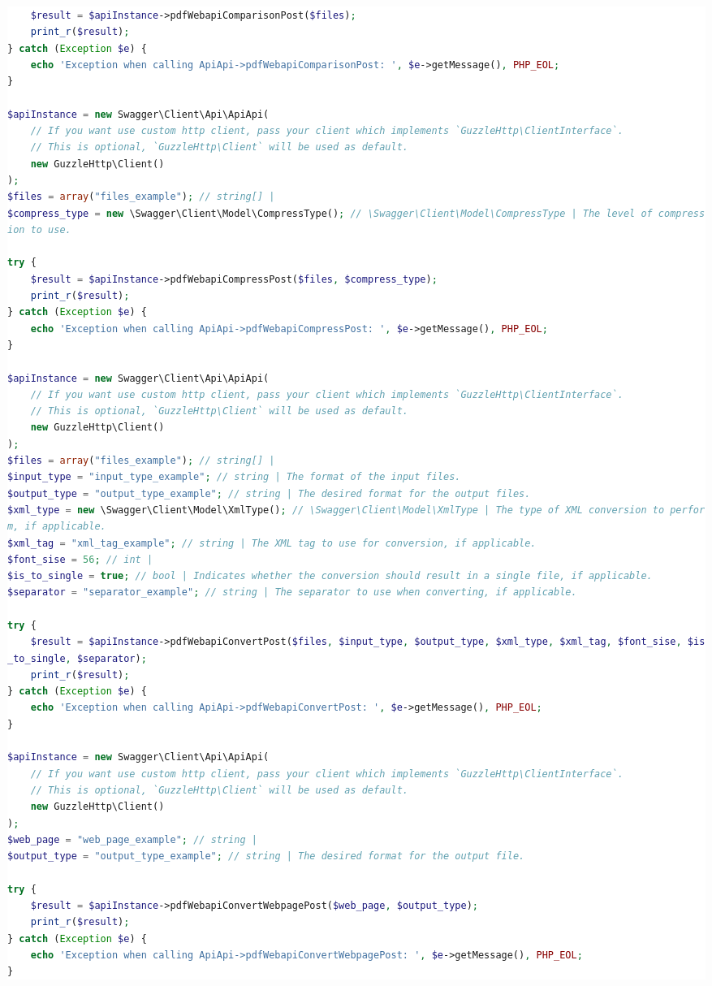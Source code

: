 ```php
    $result = $apiInstance->pdfWebapiComparisonPost($files);
    print_r($result);
} catch (Exception $e) {
    echo 'Exception when calling ApiApi->pdfWebapiComparisonPost: ', $e->getMessage(), PHP_EOL;
}

$apiInstance = new Swagger\Client\Api\ApiApi(
    // If you want use custom http client, pass your client which implements `GuzzleHttp\ClientInterface`.
    // This is optional, `GuzzleHttp\Client` will be used as default.
    new GuzzleHttp\Client()
);
$files = array("files_example"); // string[] | 
$compress_type = new \Swagger\Client\Model\CompressType(); // \Swagger\Client\Model\CompressType | The level of compression to use.

try {
    $result = $apiInstance->pdfWebapiCompressPost($files, $compress_type);
    print_r($result);
} catch (Exception $e) {
    echo 'Exception when calling ApiApi->pdfWebapiCompressPost: ', $e->getMessage(), PHP_EOL;
}

$apiInstance = new Swagger\Client\Api\ApiApi(
    // If you want use custom http client, pass your client which implements `GuzzleHttp\ClientInterface`.
    // This is optional, `GuzzleHttp\Client` will be used as default.
    new GuzzleHttp\Client()
);
$files = array("files_example"); // string[] | 
$input_type = "input_type_example"; // string | The format of the input files.
$output_type = "output_type_example"; // string | The desired format for the output files.
$xml_type = new \Swagger\Client\Model\XmlType(); // \Swagger\Client\Model\XmlType | The type of XML conversion to perform, if applicable.
$xml_tag = "xml_tag_example"; // string | The XML tag to use for conversion, if applicable.
$font_sise = 56; // int | 
$is_to_single = true; // bool | Indicates whether the conversion should result in a single file, if applicable.
$separator = "separator_example"; // string | The separator to use when converting, if applicable.

try {
    $result = $apiInstance->pdfWebapiConvertPost($files, $input_type, $output_type, $xml_type, $xml_tag, $font_sise, $is_to_single, $separator);
    print_r($result);
} catch (Exception $e) {
    echo 'Exception when calling ApiApi->pdfWebapiConvertPost: ', $e->getMessage(), PHP_EOL;
}

$apiInstance = new Swagger\Client\Api\ApiApi(
    // If you want use custom http client, pass your client which implements `GuzzleHttp\ClientInterface`.
    // This is optional, `GuzzleHttp\Client` will be used as default.
    new GuzzleHttp\Client()
);
$web_page = "web_page_example"; // string | 
$output_type = "output_type_example"; // string | The desired format for the output file.

try {
    $result = $apiInstance->pdfWebapiConvertWebpagePost($web_page, $output_type);
    print_r($result);
} catch (Exception $e) {
    echo 'Exception when calling ApiApi->pdfWebapiConvertWebpagePost: ', $e->getMessage(), PHP_EOL;
}
```
